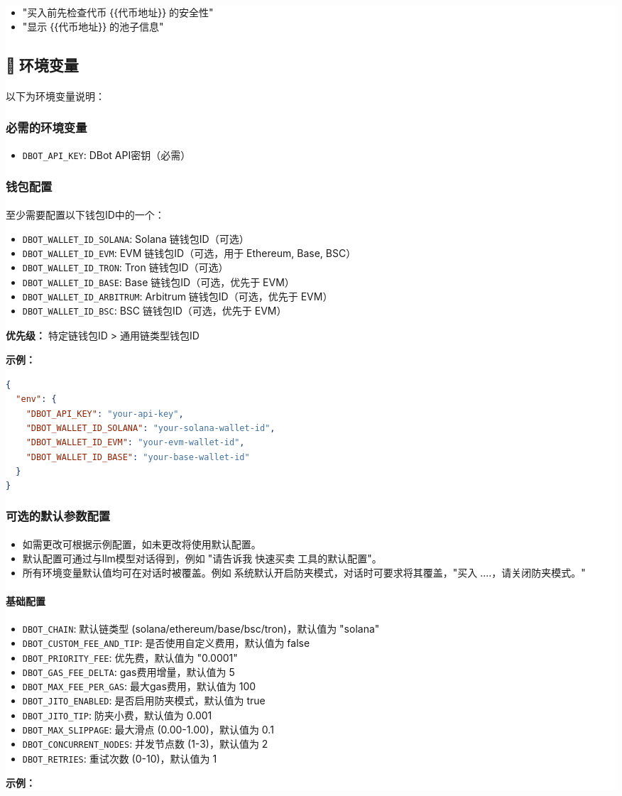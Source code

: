   - "买入前先检查代币 {{代币地址}} 的安全性"
  - "显示 {{代币地址}} 的池子信息"


## 🌱 环境变量

以下为环境变量说明：

### 必需的环境变量
- `DBOT_API_KEY`: DBot API密钥（必需）

### 钱包配置
至少需要配置以下钱包ID中的一个：
- `DBOT_WALLET_ID_SOLANA`: Solana 链钱包ID（可选）
- `DBOT_WALLET_ID_EVM`: EVM 链钱包ID（可选，用于 Ethereum, Base, BSC）
- `DBOT_WALLET_ID_TRON`: Tron 链钱包ID（可选）
- `DBOT_WALLET_ID_BASE`: Base 链钱包ID（可选，优先于 EVM）
- `DBOT_WALLET_ID_ARBITRUM`: Arbitrum 链钱包ID（可选，优先于 EVM）
- `DBOT_WALLET_ID_BSC`: BSC 链钱包ID（可选，优先于 EVM）

**优先级：** 特定链钱包ID > 通用链类型钱包ID

**示例：**
```json
{
  "env": {
    "DBOT_API_KEY": "your-api-key",
    "DBOT_WALLET_ID_SOLANA": "your-solana-wallet-id",
    "DBOT_WALLET_ID_EVM": "your-evm-wallet-id",
    "DBOT_WALLET_ID_BASE": "your-base-wallet-id"
  }
}
```

### 可选的默认参数配置
- 如需更改可根据示例配置，如未更改将使用默认配置。
- 默认配置可通过与llm模型对话得到，例如 "请告诉我 快速买卖 工具的默认配置"。
- 所有环境变量默认值均可在对话时被覆盖。例如 系统默认开启防夹模式，对话时可要求将其覆盖，"买入 ....，请关闭防夹模式。"

#### 基础配置
- `DBOT_CHAIN`: 默认链类型 (solana/ethereum/base/bsc/tron)，默认值为 "solana"
- `DBOT_CUSTOM_FEE_AND_TIP`: 是否使用自定义费用，默认值为 false
- `DBOT_PRIORITY_FEE`: 优先费，默认值为 "0.0001"
- `DBOT_GAS_FEE_DELTA`: gas费用增量，默认值为 5
- `DBOT_MAX_FEE_PER_GAS`: 最大gas费用，默认值为 100
- `DBOT_JITO_ENABLED`: 是否启用防夹模式，默认值为 true
- `DBOT_JITO_TIP`: 防夹小费，默认值为 0.001
- `DBOT_MAX_SLIPPAGE`: 最大滑点 (0.00-1.00)，默认值为 0.1
- `DBOT_CONCURRENT_NODES`: 并发节点数 (1-3)，默认值为 2
- `DBOT_RETRIES`: 重试次数 (0-10)，默认值为 1

**示例：**
